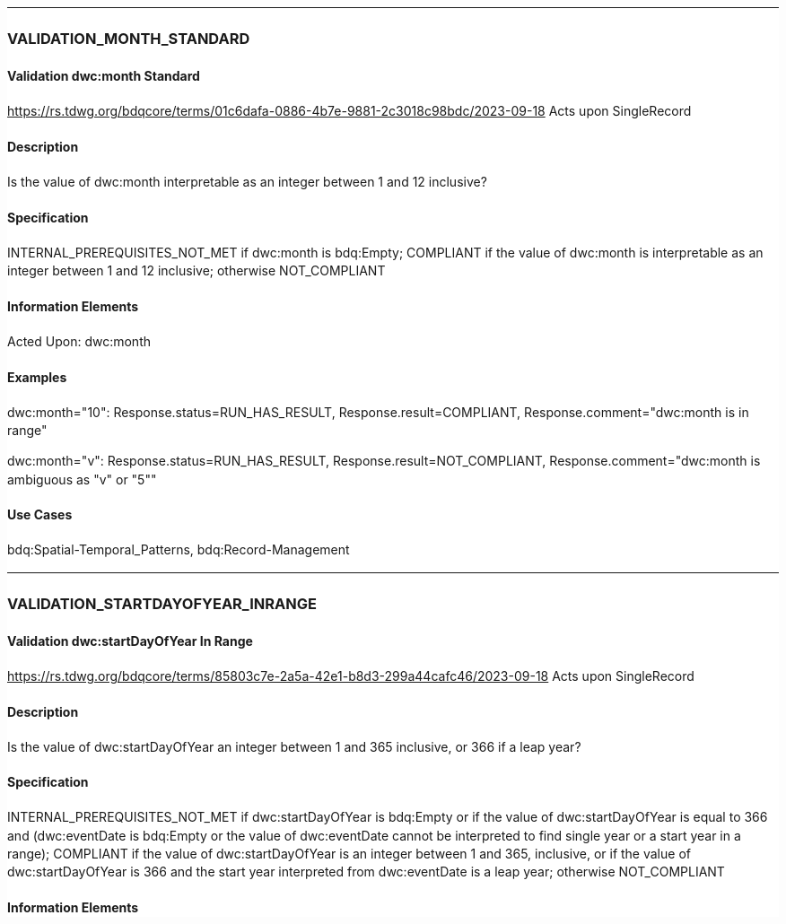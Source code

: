 ********************

###  VALIDATION_MONTH_STANDARD

####  Validation dwc:month Standard
https://rs.tdwg.org/bdqcore/terms/01c6dafa-0886-4b7e-9881-2c3018c98bdc/2023-09-18
Acts upon  SingleRecord

#### Description

Is the value of dwc:month interpretable as an integer between 1 and 12 inclusive?

#### Specification

INTERNAL_PREREQUISITES_NOT_MET if dwc:month is bdq:Empty; COMPLIANT if the value of dwc:month is interpretable as an integer between 1 and 12 inclusive; otherwise NOT_COMPLIANT

#### Information Elements

Acted Upon: 
dwc:month

#### Examples

dwc:month="10": Response.status=RUN_HAS_RESULT, Response.result=COMPLIANT, Response.comment="dwc:month is in range"

dwc:month="v": Response.status=RUN_HAS_RESULT, Response.result=NOT_COMPLIANT, Response.comment="dwc:month is ambiguous as "v" or "5""


#### Use Cases

bdq:Spatial-Temporal_Patterns, bdq:Record-Management

********************

###  VALIDATION_STARTDAYOFYEAR_INRANGE

####  Validation dwc:startDayOfYear In Range
https://rs.tdwg.org/bdqcore/terms/85803c7e-2a5a-42e1-b8d3-299a44cafc46/2023-09-18
Acts upon  SingleRecord

#### Description

Is the value of dwc:startDayOfYear an integer between 1 and 365 inclusive, or 366 if a leap year?

#### Specification

INTERNAL_PREREQUISITES_NOT_MET if dwc:startDayOfYear is bdq:Empty or if the value of dwc:startDayOfYear is equal to 366 and (dwc:eventDate is bdq:Empty or the value of dwc:eventDate cannot be interpreted to find single year or a start year in a range); COMPLIANT if the value of dwc:startDayOfYear is an integer between 1 and 365, inclusive, or if the value of dwc:startDayOfYear is 366 and the start year interpreted from dwc:eventDate is a leap year; otherwise NOT_COMPLIANT

#### Information Elements
